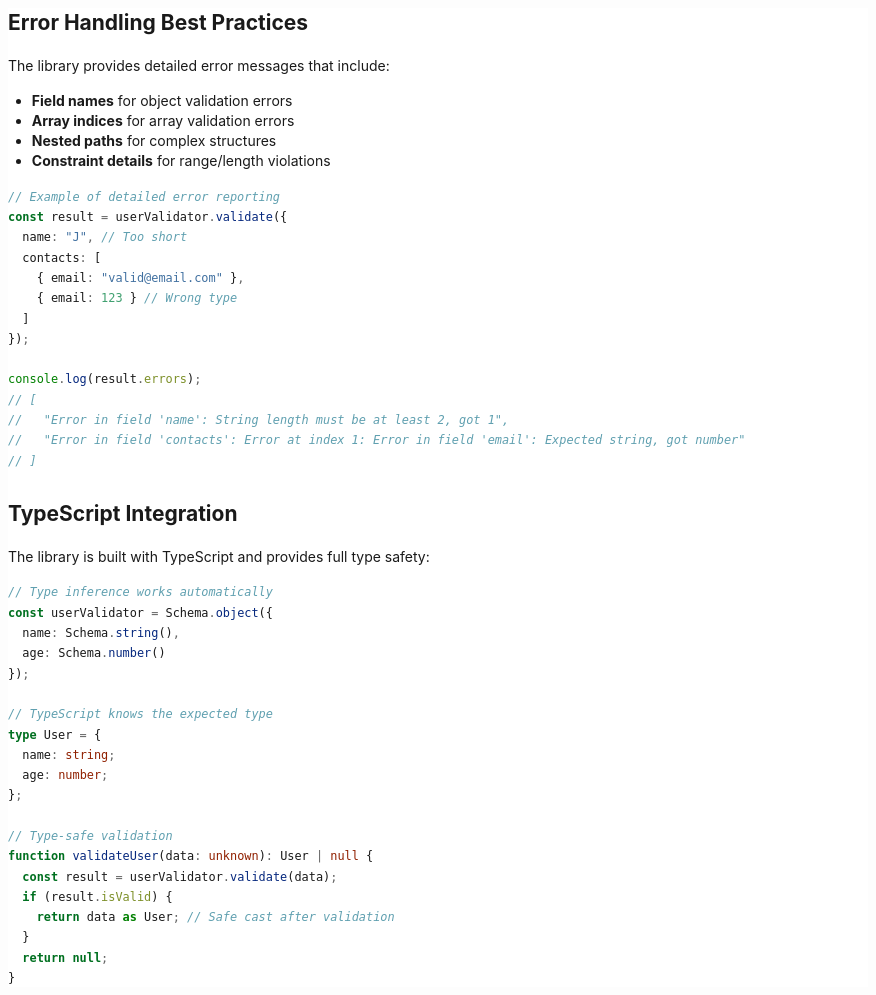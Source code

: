 ## Error Handling Best Practices

The library provides detailed error messages that include:

- **Field names** for object validation errors
- **Array indices** for array validation errors  
- **Nested paths** for complex structures
- **Constraint details** for range/length violations

```typescript
// Example of detailed error reporting
const result = userValidator.validate({
  name: "J", // Too short
  contacts: [
    { email: "valid@email.com" },
    { email: 123 } // Wrong type
  ]
});

console.log(result.errors);
// [
//   "Error in field 'name': String length must be at least 2, got 1",
//   "Error in field 'contacts': Error at index 1: Error in field 'email': Expected string, got number"
// ]
```

## TypeScript Integration

The library is built with TypeScript and provides full type safety:

```typescript
// Type inference works automatically
const userValidator = Schema.object({
  name: Schema.string(),
  age: Schema.number()
});

// TypeScript knows the expected type
type User = {
  name: string;
  age: number;
};

// Type-safe validation
function validateUser(data: unknown): User | null {
  const result = userValidator.validate(data);
  if (result.isValid) {
    return data as User; // Safe cast after validation
  }
  return null;
}
```
